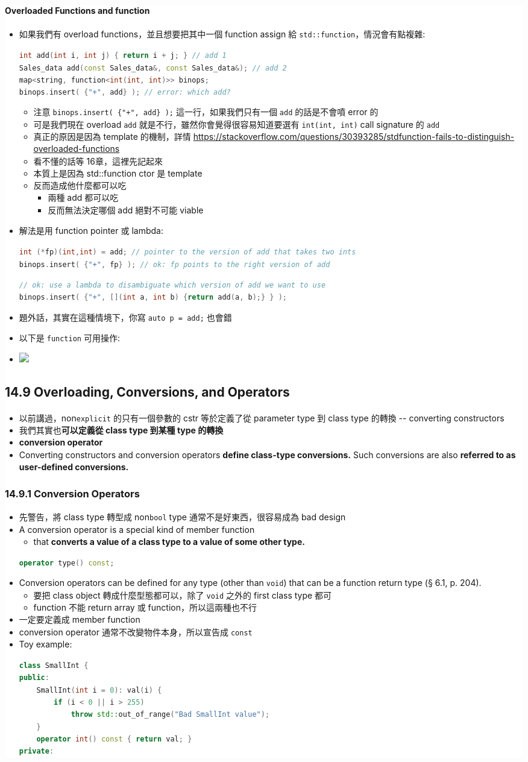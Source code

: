 #### Overloaded Functions and function
* 如果我們有 overload functions，並且想要把其中一個 function assign 給 `std::function`，情況會有點複雜:
    ```cpp
    int add(int i, int j) { return i + j; } // add 1
    Sales_data add(const Sales_data&, const Sales_data&); // add 2
    map<string, function<int(int, int)>> binops;
    binops.insert( {"+", add} ); // error: which add?
    ```
    * 注意 `binops.insert( {"+", add} );` 這一行，如果我們只有一個 `add` 的話是不會噴 error 的
    * 可是我們現在 overload `add` 就是不行，雖然你會覺得很容易知道要選有 `int(int, int)` call signature 的 `add`
    * 真正的原因是因為 template 的機制，詳情 https://stackoverflow.com/questions/30393285/stdfunction-fails-to-distinguish-overloaded-functions
    * 看不懂的話等 16章，這裡先記起來
    * 本質上是因為 std::function ctor 是 template
    * 反而造成他什麼都可以吃
        * 兩種 add 都可以吃
        * 反而無法決定哪個 add 絕對不可能 viable

* 解法是用 function pointer 或 lambda:
    ```cpp
    int (*fp)(int,int) = add; // pointer to the version of add that takes two ints
    binops.insert( {"+", fp} ); // ok: fp points to the right version of add
    ```
    ```cpp
    // ok: use a lambda to disambiguate which version of add we want to use 
    binops.insert( {"+", [](int a, int b) {return add(a, b);} } );
    ```
* 題外話，其實在這種情境下，你寫 `auto p = add;` 也會錯

* 以下是 `function` 可用操作:
* ![](https://i.imgur.com/EeBxKFA.png)


## 14.9 Overloading, Conversions, and Operators
* 以前講過，non`explicit` 的只有一個參數的 cstr 等於定義了從 parameter type 到 class type 的轉換 -- converting constructors
* 我們其實也**可以定義從 class type 到某種 type 的轉換**
* **conversion operator**
* Converting constructors and conversion operators **define class-type conversions.** Such conversions are also **referred to as user-defined conversions.**

### 14.9.1 Conversion Operators
* 先警告，將 class type 轉型成 non`bool` type 通常不是好東西，很容易成為 bad design
* A conversion operator is a special kind of member function
    * that **converts a value of a class type to a value of some other type.**
    ```cpp
    operator type() const;
    ```
* Conversion operators can be defined for any type (other than `void`) that can be a function return type (§ 6.1, p. 204).
    * 要把 class object 轉成什麼型態都可以，除了 `void` 之外的 first class type 都可
    * function 不能 return array 或 function，所以這兩種也不行
* 一定要定義成 member function
* conversion operator 通常不改變物件本身，所以宣告成 `const`
* Toy example:
    ```cpp
    class SmallInt {
    public:
        SmallInt(int i = 0): val(i) {
            if (i < 0 || i > 255)
                throw std::out_of_range("Bad SmallInt value");
        }
        operator int() const { return val; }
    private: